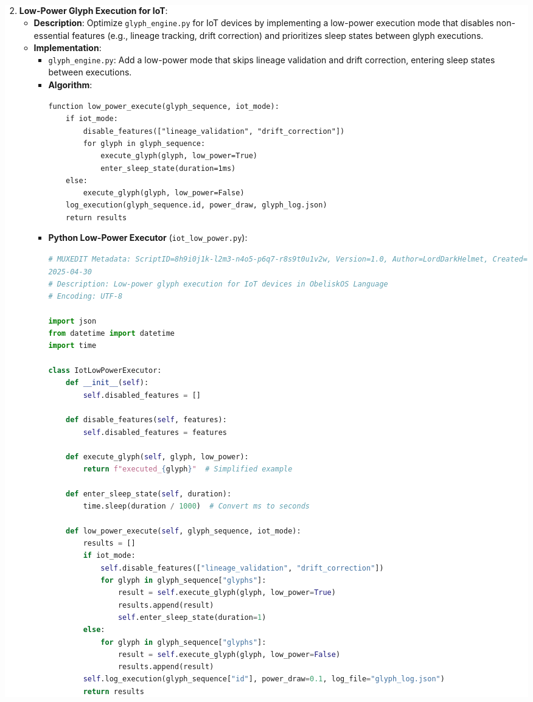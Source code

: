 2. **Low-Power Glyph Execution for IoT**:
   - **Description**: Optimize `glyph_engine.py` for IoT devices by implementing a low-power execution mode that disables non-essential features (e.g., lineage tracking, drift correction) and prioritizes sleep states between glyph executions.
   - **Implementation**:
     - `glyph_engine.py`: Add a low-power mode that skips lineage validation and drift correction, entering sleep states between executions.
     - **Algorithm**:
       ```pseudocode
       function low_power_execute(glyph_sequence, iot_mode):
           if iot_mode:
               disable_features(["lineage_validation", "drift_correction"])
               for glyph in glyph_sequence:
                   execute_glyph(glyph, low_power=True)
                   enter_sleep_state(duration=1ms)
           else:
               execute_glyph(glyph, low_power=False)
           log_execution(glyph_sequence.id, power_draw, glyph_log.json)
           return results
       ```
     - **Python Low-Power Executor** (`iot_low_power.py`):
       ```python
       # MUXEDIT Metadata: ScriptID=8h9i0j1k-l2m3-n4o5-p6q7-r8s9t0u1v2w, Version=1.0, Author=LordDarkHelmet, Created=2025-04-30
       # Description: Low-power glyph execution for IoT devices in ObeliskOS Language
       # Encoding: UTF-8

       import json
       from datetime import datetime
       import time

       class IotLowPowerExecutor:
           def __init__(self):
               self.disabled_features = []

           def disable_features(self, features):
               self.disabled_features = features

           def execute_glyph(self, glyph, low_power):
               return f"executed_{glyph}"  # Simplified example

           def enter_sleep_state(self, duration):
               time.sleep(duration / 1000)  # Convert ms to seconds

           def low_power_execute(self, glyph_sequence, iot_mode):
               results = []
               if iot_mode:
                   self.disable_features(["lineage_validation", "drift_correction"])
                   for glyph in glyph_sequence["glyphs"]:
                       result = self.execute_glyph(glyph, low_power=True)
                       results.append(result)
                       self.enter_sleep_state(duration=1)
               else:
                   for glyph in glyph_sequence["glyphs"]:
                       result = self.execute_glyph(glyph, low_power=False)
                       results.append(result)
               self.log_execution(glyph_sequence["id"], power_draw=0.1, log_file="glyph_log.json")
               return results
